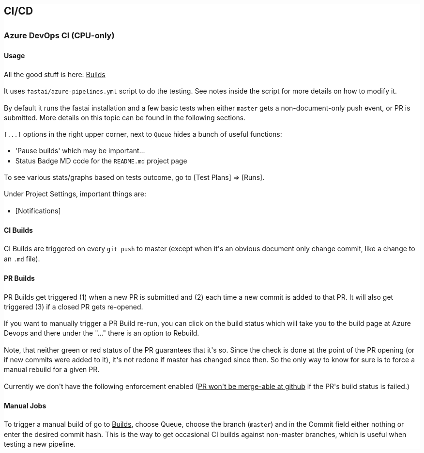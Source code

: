 
## CI/CD

### Azure DevOps CI (CPU-only)

#### Usage

All the good stuff is here: [Builds](https://dev.azure.com/fastdotai/fastai/_build?definitionId=1)

It uses `fastai/azure-pipelines.yml` script to do the testing. See notes inside the script for more details on how to modify it.

By default it runs the fastai installation and a few basic tests when either `master` gets a non-document-only push event, or PR is submitted. More details on this topic can be found in the following sections.

`[...]` options in the right upper corner, next to `Queue` hides a bunch of useful functions:

  * 'Pause builds' which may be important...
  * Status Badge MD code for the `README.md` project page

To see various stats/graphs based on tests outcome, go to [Test Plans] => [Runs].

Under Project Settings, important things are:

* [Notifications]


#### CI Builds

CI Builds are triggered on every `git push` to master (except when it's an obvious document only change commit, like a change to an `.md` file).


#### PR Builds

PR Builds get triggered (1) when a new PR is submitted and (2) each time a new commit is added to that PR. It will also get triggered (3) if a closed PR gets re-opened.

If you want to manually trigger a PR Build re-run, you can click on the build status which will take you to the build page at Azure Devops and there under the "..." there is an option to Rebuild.

Note, that neither green or red status of the PR guarantees that it's so. Since the check is done at the point of the PR opening (or if new commits were added to it), it's not redone if master has changed since then. So the only way to know for sure is to force a manual rebuild for a given PR.

Currently we don't have the following enforcement enabled ([PR won't be merge-able at github](https://help.github.com/articles/about-required-status-checks/
) if the PR's build status is failed.)


#### Manual Jobs

To trigger a manual build of go to [Builds](https://dev.azure.com/fastdotai/fastai/_build), choose Queue, choose the branch (`master`) and in the Commit field either nothing or enter the desired commit hash. This is the way to get occasional CI builds against non-master branches, which is useful when testing a new pipeline.

